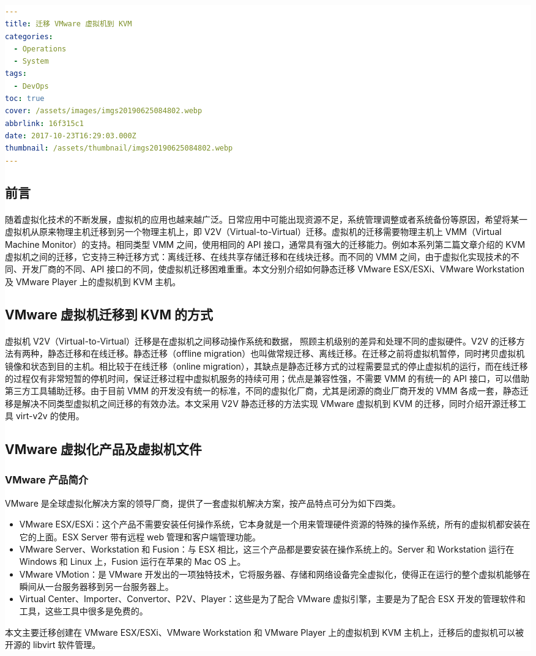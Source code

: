 ```yaml
---
title: 迁移 VMware 虚拟机到 KVM
categories:
  - Operations
  - System
tags:
  - DevOps
toc: true
cover: /assets/images/imgs20190625084802.webp
abbrlink: 16f315c1
date: 2017-10-23T16:29:03.000Z
thumbnail: /assets/thumbnail/imgs20190625084802.webp
---
```


## 前言

随着虚拟化技术的不断发展，虚拟机的应用也越来越广泛。日常应用中可能出现资源不足，系统管理调整或者系统备份等原因，希望将某一虚拟机从原来物理主机迁移到另一个物理主机上，即
V2V（Virtual-to-Virtual）迁移。虚拟机的迁移需要物理主机上 VMM（Virtual Machine Monitor）的支持。相同类型 VMM 之间，使用相同的
API 接口，通常具有强大的迁移能力。例如本系列第二篇文章介绍的 KVM 虚拟机之间的迁移，它支持三种迁移方式：离线迁移、在线共享存储迁移和在线块迁移。而不同的
VMM 之间，由于虚拟化实现技术的不同、开发厂商的不同、API 接口的不同，使虚拟机迁移困难重重。本文分别介绍如何静态迁移 VMware
ESX/ESXi、VMware Workstation 及 VMware Player 上的虚拟机到 KVM 主机。



## VMware 虚拟机迁移到 KVM 的方式

虚拟机 V2V（Virtual-to-Virtual）迁移是在虚拟机之间移动操作系统和数据， 照顾主机级别的差异和处理不同的虚拟硬件。V2V
的迁移方法有两种，静态迁移和在线迁移。静态迁移（offline
migration）也叫做常规迁移、离线迁移。在迁移之前将虚拟机暂停，同时拷贝虚拟机镜像和状态到目的主机。相比较于在线迁移（online
migration），其缺点是静态迁移方式的过程需要显式的停止虚拟机的运行，而在线迁移的过程仅有非常短暂的停机时间，保证迁移过程中虚拟机服务的持续可用；优点是兼容性强，不需要
VMM 的有统一的 API 接口，可以借助第三方工具辅助迁移。由于目前 VMM 的开发没有统一的标准，不同的虚拟化厂商，尤其是闭源的商业厂商开发的
VMM 各成一套，静态迁移是解决不同类型虚拟机之间迁移的有效办法。本文采用 V2V 静态迁移的方法实现 VMware 虚拟机到 KVM
的迁移，同时介绍开源迁移工具 virt-v2v 的使用。

## VMware 虚拟化产品及虚拟机文件

### VMware 产品简介

VMware 是全球虚拟化解决方案的领导厂商，提供了一套虚拟机解决方案，按产品特点可分为如下四类。

- VMware ESX/ESXi：这个产品不需要安装任何操作系统，它本身就是一个用来管理硬件资源的特殊的操作系统，所有的虚拟机都安装在它的上面。ESX
  Server 带有远程 web 管理和客户端管理功能。
- VMware Server、Workstation 和 Fusion：与 ESX 相比，这三个产品都是要安装在操作系统上的。Server 和 Workstation 运行在
  Windows 和 Linux 上，Fusion 运行在苹果的 Mac OS 上。
- VMware VMotion：是 VMware 开发出的一项独特技术，它将服务器、存储和网络设备完全虚拟化，使得正在运行的整个虚拟机能够在瞬间从一台服务器移到另一台服务器上。
- Virtual Center、Importer、Convertor、P2V、Player：这些是为了配合 VMware 虚拟引擎，主要是为了配合 ESX 开发的管理软件和工具，这些工具中很多是免费的。

本文主要迁移创建在 VMware ESX/ESXi、VMware Workstation 和 VMware Player 上的虚拟机到 KVM 主机上，迁移后的虚拟机可以被开源的
libvirt 软件管理。
